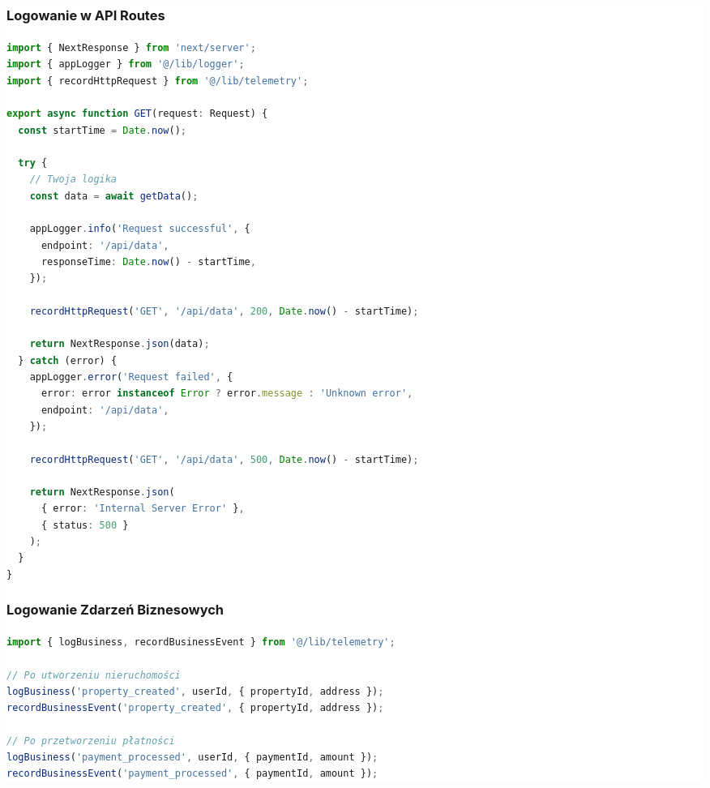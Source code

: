### Logowanie w API Routes

```typescript
import { NextResponse } from 'next/server';
import { appLogger } from '@/lib/logger';
import { recordHttpRequest } from '@/lib/telemetry';

export async function GET(request: Request) {
  const startTime = Date.now();

  try {
    // Twoja logika
    const data = await getData();

    appLogger.info('Request successful', {
      endpoint: '/api/data',
      responseTime: Date.now() - startTime,
    });

    recordHttpRequest('GET', '/api/data', 200, Date.now() - startTime);

    return NextResponse.json(data);
  } catch (error) {
    appLogger.error('Request failed', {
      error: error instanceof Error ? error.message : 'Unknown error',
      endpoint: '/api/data',
    });

    recordHttpRequest('GET', '/api/data', 500, Date.now() - startTime);

    return NextResponse.json(
      { error: 'Internal Server Error' },
      { status: 500 }
    );
  }
}
```

### Logowanie Zdarzeń Biznesowych

```typescript
import { logBusiness, recordBusinessEvent } from '@/lib/telemetry';

// Po utworzeniu nieruchomości
logBusiness('property_created', userId, { propertyId, address });
recordBusinessEvent('property_created', { propertyId, address });

// Po przetworzeniu płatności
logBusiness('payment_processed', userId, { paymentId, amount });
recordBusinessEvent('payment_processed', { paymentId, amount });
```

